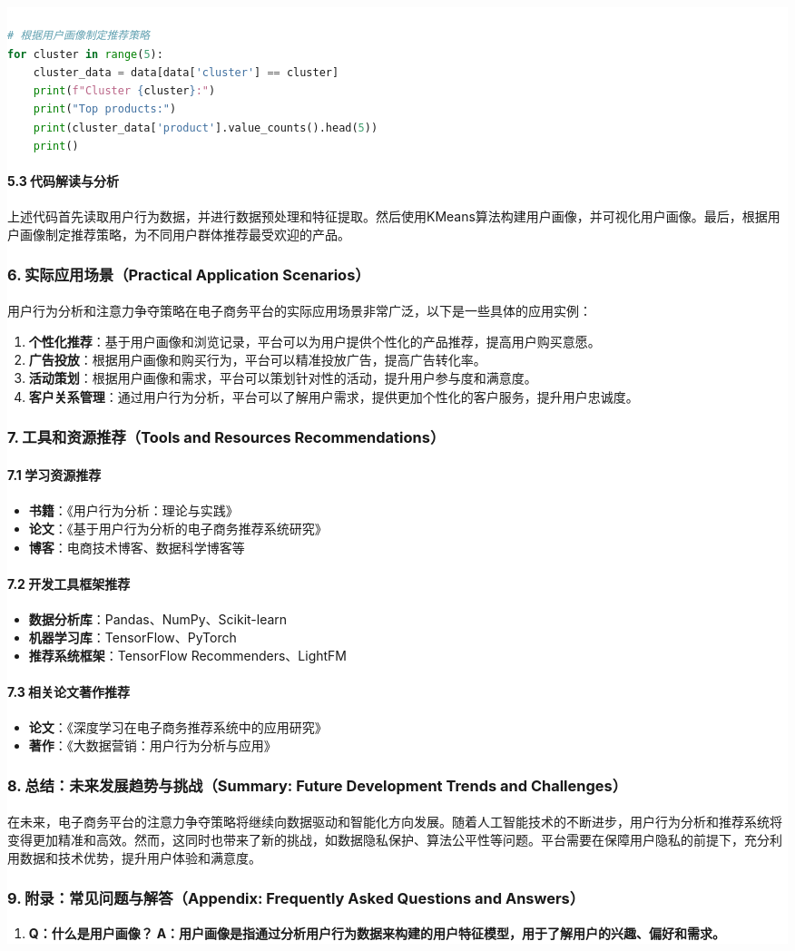 ```python

# 根据用户画像制定推荐策略
for cluster in range(5):
    cluster_data = data[data['cluster'] == cluster]
    print(f"Cluster {cluster}:")
    print("Top products:")
    print(cluster_data['product'].value_counts().head(5))
    print()
```

#### 5.3 代码解读与分析

上述代码首先读取用户行为数据，并进行数据预处理和特征提取。然后使用KMeans算法构建用户画像，并可视化用户画像。最后，根据用户画像制定推荐策略，为不同用户群体推荐最受欢迎的产品。

### 6. 实际应用场景（Practical Application Scenarios）

用户行为分析和注意力争夺策略在电子商务平台的实际应用场景非常广泛，以下是一些具体的应用实例：

1. **个性化推荐**：基于用户画像和浏览记录，平台可以为用户提供个性化的产品推荐，提高用户购买意愿。
2. **广告投放**：根据用户画像和购买行为，平台可以精准投放广告，提高广告转化率。
3. **活动策划**：根据用户画像和需求，平台可以策划针对性的活动，提升用户参与度和满意度。
4. **客户关系管理**：通过用户行为分析，平台可以了解用户需求，提供更加个性化的客户服务，提升用户忠诚度。

### 7. 工具和资源推荐（Tools and Resources Recommendations）

#### 7.1 学习资源推荐

- **书籍**：《用户行为分析：理论与实践》
- **论文**：《基于用户行为分析的电子商务推荐系统研究》
- **博客**：电商技术博客、数据科学博客等

#### 7.2 开发工具框架推荐

- **数据分析库**：Pandas、NumPy、Scikit-learn
- **机器学习库**：TensorFlow、PyTorch
- **推荐系统框架**：TensorFlow Recommenders、LightFM

#### 7.3 相关论文著作推荐

- **论文**：《深度学习在电子商务推荐系统中的应用研究》
- **著作**：《大数据营销：用户行为分析与应用》

### 8. 总结：未来发展趋势与挑战（Summary: Future Development Trends and Challenges）

在未来，电子商务平台的注意力争夺策略将继续向数据驱动和智能化方向发展。随着人工智能技术的不断进步，用户行为分析和推荐系统将变得更加精准和高效。然而，这同时也带来了新的挑战，如数据隐私保护、算法公平性等问题。平台需要在保障用户隐私的前提下，充分利用数据和技术优势，提升用户体验和满意度。

### 9. 附录：常见问题与解答（Appendix: Frequently Asked Questions and Answers）

1. **Q：什么是用户画像？**
   **A：用户画像是指通过分析用户行为数据来构建的用户特征模型，用于了解用户的兴趣、偏好和需求。**
   